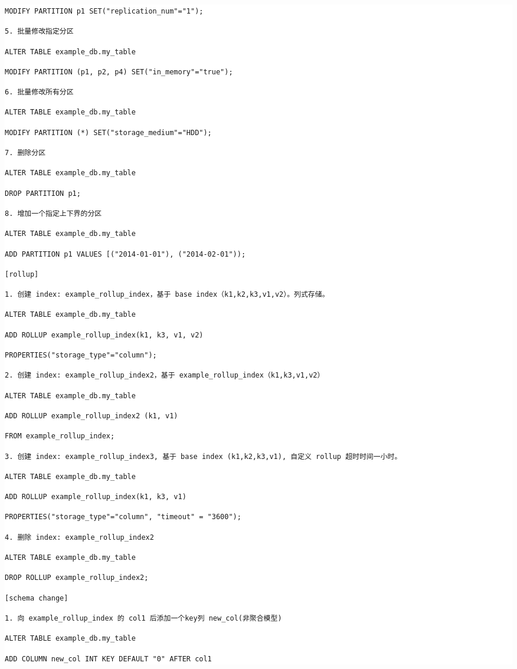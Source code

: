 `MODIFY PARTITION p1 SET("replication_num"="1");`

`5. 批量修改指定分区`

`ALTER TABLE example_db.my_table`

`MODIFY PARTITION (p1, p2, p4) SET("in_memory"="true");`

`6. 批量修改所有分区`

`ALTER TABLE example_db.my_table`

`MODIFY PARTITION (*) SET("storage_medium"="HDD");`

`7. 删除分区`

`ALTER TABLE example_db.my_table`

`DROP PARTITION p1;`

`8. 增加一个指定上下界的分区`

`ALTER TABLE example_db.my_table`

`ADD PARTITION p1 VALUES [("2014-01-01"), ("2014-02-01"));`

`[rollup]`

`1. 创建 index: example_rollup_index，基于 base index（k1,k2,k3,v1,v2）。列式存储。`

`ALTER TABLE example_db.my_table`

`ADD ROLLUP example_rollup_index(k1, k3, v1, v2)`

`PROPERTIES("storage_type"="column");`

`2. 创建 index: example_rollup_index2，基于 example_rollup_index（k1,k3,v1,v2）`

`ALTER TABLE example_db.my_table`

`ADD ROLLUP example_rollup_index2 (k1, v1)`

`FROM example_rollup_index;`

`3. 创建 index: example_rollup_index3, 基于 base index (k1,k2,k3,v1), 自定义 rollup 超时时间一小时。`

`ALTER TABLE example_db.my_table`

`ADD ROLLUP example_rollup_index(k1, k3, v1)`

`PROPERTIES("storage_type"="column", "timeout" = "3600");`

`4. 删除 index: example_rollup_index2`

`ALTER TABLE example_db.my_table`

`DROP ROLLUP example_rollup_index2;`

`[schema change]`

`1. 向 example_rollup_index 的 col1 后添加一个key列 new_col(非聚合模型)`

`ALTER TABLE example_db.my_table`

`ADD COLUMN new_col INT KEY DEFAULT "0" AFTER col1`

